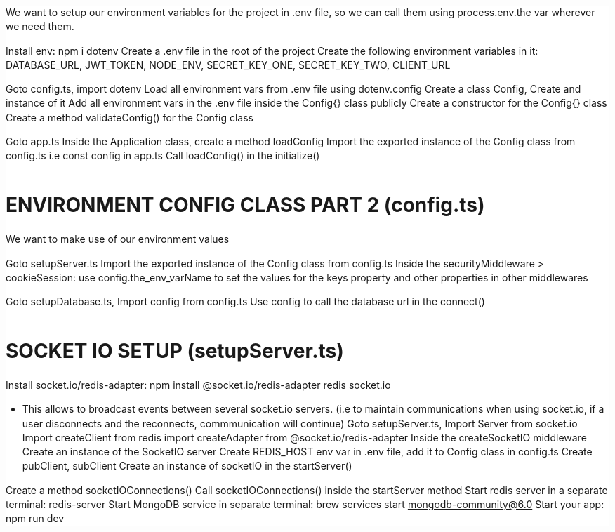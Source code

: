 We want to setup our environment variables for the project in .env file, so we can call them using process.env.the var wherever we need them.

Install env: npm i dotenv
Create a .env file in the root of the project
Create the following environment variables in it:
DATABASE_URL, JWT_TOKEN, NODE_ENV, SECRET_KEY_ONE, SECRET_KEY_TWO, CLIENT_URL

Goto config.ts, import dotenv
Load all environment vars from .env file using dotenv.config
Create a class Config, Create and instance of it
Add all environment vars in the .env file inside the Config{} class publicly
Create a constructor for the Config{} class
Create a method validateConfig() for the Config class

Goto app.ts
Inside the Application class, create a method loadConfig
Import the exported instance of the Config class from config.ts i.e const config in app.ts
Call loadConfig() in the initialize()


# ENVIRONMENT CONFIG CLASS PART 2 (config.ts)
We want to make use of our environment values

Goto setupServer.ts
Import the exported instance of the Config class from config.ts
Inside the securityMiddleware > cookieSession: use config.the_env_varName to set the values for the keys property and other properties in other middlewares

Goto setupDatabase.ts, Import config from config.ts
Use config to call the database url in the connect()


# SOCKET IO SETUP (setupServer.ts)

Install socket.io/redis-adapter: npm install @socket.io/redis-adapter redis socket.io
* This allows to broadcast events between several socket.io servers. (i.e to maintain communications when using socket.io, if a user disconnects and the reconnects, commmunication will continue)
Goto setupServer.ts, Import Server from socket.io
Import createClient from redis
import createAdapter from @socket.io/redis-adapter
Inside the createSocketIO middleware
Create an instance of the SocketIO server
Create REDIS_HOST env var in .env file, add it to Config class in config.ts
Create pubClient, subClient
Create an instance of socketIO in the startServer()

Create a method socketIOConnections()
Call socketIOConnections() inside the startServer method
Start redis server in a separate terminal: redis-server 
Start MongoDB service in separate terminal: brew services start mongodb-community@6.0
Start your app: npm run dev
